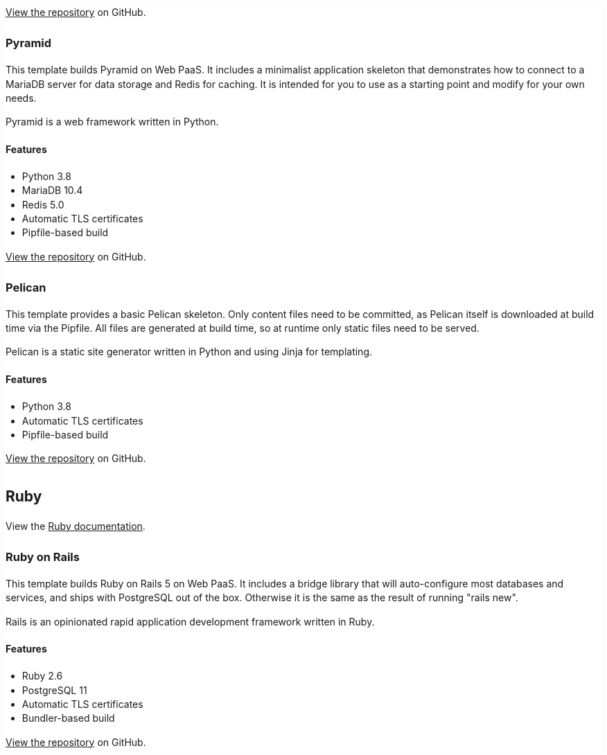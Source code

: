 [View the repository](https://github.com/platformsh-templates/python3) on GitHub.

### Pyramid  

<p>This template builds Pyramid on Web PaaS.  It includes a minimalist application skeleton that demonstrates how to connect to a MariaDB server for data storage and Redis for caching.  It is intended for you to use as a starting point and modify for your own needs.</p>
<p>Pyramid is a web framework written in Python.</p>
  
#### Features
- Python 3.8<br />  
- MariaDB 10.4<br />  
- Redis 5.0<br />  
- Automatic TLS certificates<br />  
- Pipfile-based build<br />  
 
[View the repository](https://github.com/platformsh-templates/pyramid) on GitHub.

### Pelican  

<p>This template provides a basic Pelican skeleton.  Only content files need to be committed, as Pelican itself is downloaded at build time via the Pipfile.  All files are generated at build time, so at runtime only static files need to be served.</p>
<p>Pelican is a static site generator written in Python and using Jinja for templating.</p>
  
#### Features
- Python 3.8<br />  
- Automatic TLS certificates<br />  
- Pipfile-based build<br />  
 
[View the repository](https://github.com/platformsh-templates/pelican) on GitHub.


## Ruby

View the [Ruby documentation](/pages/web_cloud/web_paas_powered_by_platform_sh/languages/ruby/languages-ruby).


### Ruby on Rails  

<p>This template builds Ruby on Rails 5 on Web PaaS.  It includes a bridge library that will auto-configure most databases and services, and ships with PostgreSQL out of the box.  Otherwise it is the same as the result of running "rails new".</p>
<p>Rails is an opinionated rapid application development framework written in Ruby.</p>
  
#### Features
- Ruby 2.6<br />  
- PostgreSQL 11<br />  
- Automatic TLS certificates<br />  
- Bundler-based build<br />  
 
[View the repository](https://github.com/platformsh-templates/rails) on GitHub.

